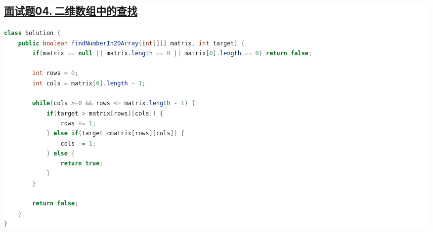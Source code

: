 ## [面试题04. 二维数组中的查找](https://leetcode-cn.com/problems/er-wei-shu-zu-zhong-de-cha-zhao-lcof/)

```java
class Solution {
    public boolean findNumberIn2DArray(int[][] matrix, int target) {
        if(matrix == null || matrix.length == 0 || matrix[0].length == 0) return false;

        int rows = 0;
        int cols = matrix[0].length - 1;

        while(cols >=0 && rows <= matrix.length - 1) {
            if(target > matrix[rows][cols]) {
                rows += 1;
            } else if(target <matrix[rows][cols]) {
                cols -= 1;
            } else {
                return true;
            }
        }

        return false;
    }
}
```



